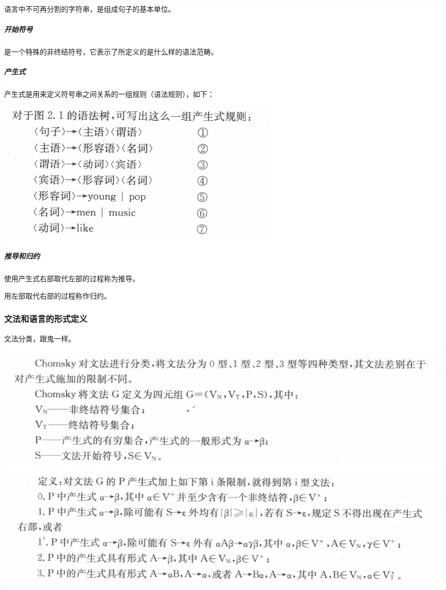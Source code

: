语言中不可再分割的字符串，是组成句子的基本单位。

##### 开始符号

是一个特殊的非终结符号，它表示了所定义的是什么样的语法范畴。

##### 产生式

产生式是用来定义符号串之间关系的一组规则（语法规则），如下：

![image-20230106101109419](/img/image-20230106101109419.png)

##### 推导和归约

使用产生式右部取代左部的过程称为推导。

用左部取代右部的过程称作归约。

### 文法和语言的形式定义

文法分类，跟鬼一样。

![image-20230106102314336](/img/image-20230106102314336.png)

![image-20230106102525126](/img/image-20230106102525126.png)
